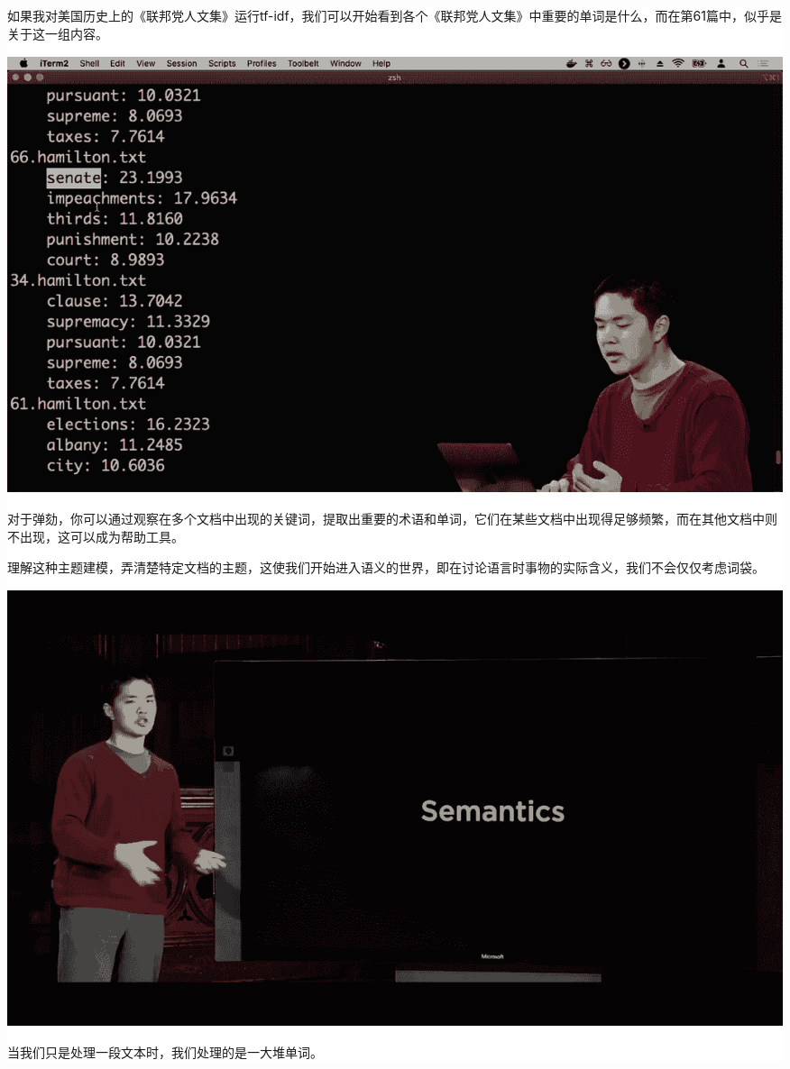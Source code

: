 如果我对美国历史上的《联邦党人文集》运行tf-idf，我们可以开始看到各个《联邦党人文集》中重要的单词是什么，而在第61篇中，似乎是关于这一组内容。

![](img/2782ceb1249cc2bcb3d95101cf1913de_57.png)

对于弹劾，你可以通过观察在多个文档中出现的关键词，提取出重要的术语和单词，它们在某些文档中出现得足够频繁，而在其他文档中则不出现，这可以成为帮助工具。

理解这种主题建模，弄清楚特定文档的主题，这使我们开始进入语义的世界，即在讨论语言时事物的实际含义，我们不会仅仅考虑词袋。

![](img/2782ceb1249cc2bcb3d95101cf1913de_59.png)

当我们只是处理一段文本时，我们处理的是一大堆单词。
